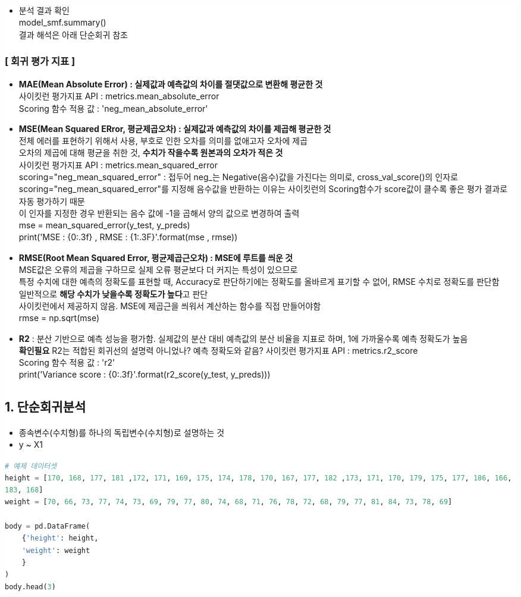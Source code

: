 
- 분석 결과 확인<br>
  model_smf.summary()<br>
  결과 해석은 아래 단순회귀 참조

### [ 회귀 평가 지표 ]
- **MAE(Mean Absolute Error) : 실제값과 예측값의 차이를 절댓값으로 변환해 평균한 것**<br>
  사이킷런 평가지표 API : metrics.mean_absolute_error<br>
  Scoring 함수 적용 값 : 'neg_mean_absolute_error'


- **MSE(Mean Squared ERror, 평균제곱오차) : 실제값과 예측값의 차이를 제곱해 평균한 것**<br>
  전체 에러를 표현하기 위해서 사용, 부호로 인한 오차를 의미를 없애고자 오차에 제곱<br>
  오차의 제곱에 대해 평균을 취한 것, **수치가 작을수록 원본과의 오차가 적은 것**<br>
  사이킷런 평가지표 API : metrics.mean_squared_error<br>
  scoring="neg_mean_squared_error" : 접두어 neg_는 Negative(음수)값을 가진다는 의미로, cross_val_score()의 인자로 scoring="neg_mean_squared_error"를 지정해 음수값을 반환하는 이유는 사이킷런의 Scoring함수가 score값이 클수록 좋은 평가 결과로 자동 평가하기 때문<br>
  이 인자를 지정한 경우 반환되는 음수 값에 -1을 곱해서 양의 값으로 변경하여 출력<br>
  mse = mean_squared_error(y_test, y_preds)<br>
  print('MSE : {0:.3f} , RMSE : {1:.3F}'.format(mse , rmse))


- **RMSE(Root Mean Squared Error, 평균제곱근오차) : MSE에 루트를 씌운 것**<br>
  MSE값은 오류의 제곱을 구하므로 실제 오류 평균보다 더 커지는 특성이 있으므로<br>
  특정 수치에 대한 예측의 정확도를 표현할 때, Accuracy로 판단하기에는 정확도를 올바르게 표기할 수 없어, RMSE 수치로 정확도를 판단함<br>
  일반적으로 **해당 수치가 낮을수록 정확도가 높다**고 판단<br>
  사이킷런에서 제공하지 않음. MSE에 제곱근을 씌워서 계산하는 함수를 직접 만들어야함<br>
  rmse = np.sqrt(mse)


- **R2** : 분산 기반으로 예측 성능을 평가함. 실제값의 분산 대비 예측값의 분산 비율을 지표로 하며, 1에 가까울수록 예측 정확도가 높음<br>
  **확인필요** R2는 적합된 회귀선의 설명력 아니었나? 예측 정확도와 같음?
  사이킷런 평가지표 API : metrics.r2_score<br>
  Scoring 함수 적용 값 : 'r2'<br>
  print('Variance score : {0:.3f}'.format(r2_score(y_test, y_preds)))

## 1. 단순회귀분석
- 종속변수(수치형)를 하나의 독립변수(수치형)로 설명하는 것
- y ~ X1


```python
# 예제 데이터셋
height = [170, 168, 177, 181 ,172, 171, 169, 175, 174, 178, 170, 167, 177, 182 ,173, 171, 170, 179, 175, 177, 186, 166, 183, 168]
weight = [70, 66, 73, 77, 74, 73, 69, 79, 77, 80, 74, 68, 71, 76, 78, 72, 68, 79, 77, 81, 84, 73, 78, 69]

body = pd.DataFrame(
    {'height': height,
    'weight': weight
    }
)
body.head(3)
```
